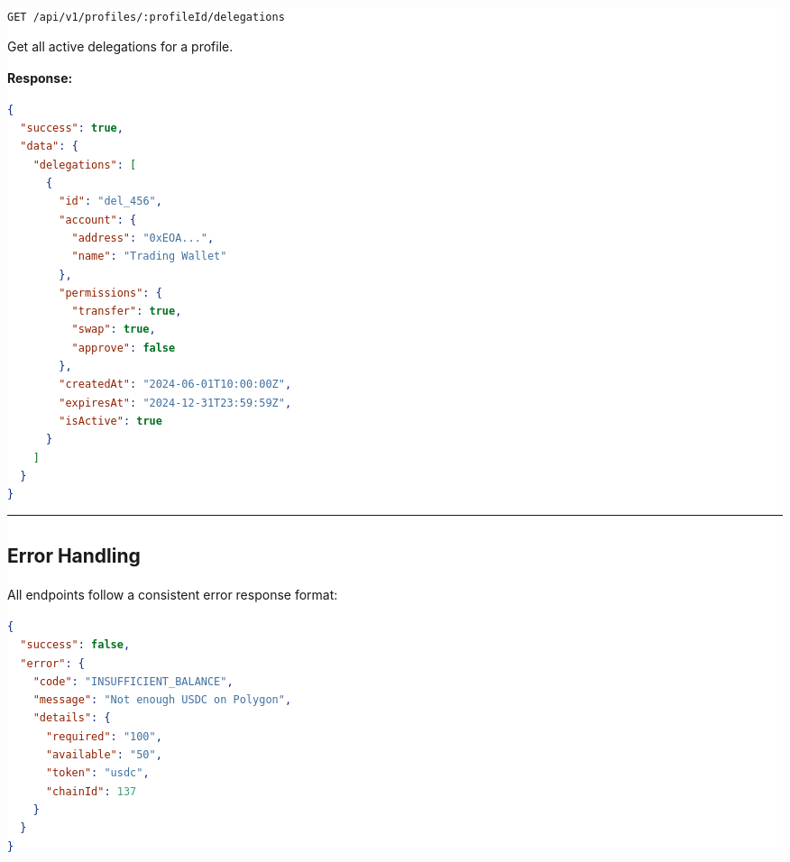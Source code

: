 ```http
GET /api/v1/profiles/:profileId/delegations
```

Get all active delegations for a profile.

**Response:**
```json
{
  "success": true,
  "data": {
    "delegations": [
      {
        "id": "del_456",
        "account": {
          "address": "0xEOA...",
          "name": "Trading Wallet"
        },
        "permissions": {
          "transfer": true,
          "swap": true,
          "approve": false
        },
        "createdAt": "2024-06-01T10:00:00Z",
        "expiresAt": "2024-12-31T23:59:59Z",
        "isActive": true
      }
    ]
  }
}
```

---

## Error Handling

All endpoints follow a consistent error response format:

```json
{
  "success": false,
  "error": {
    "code": "INSUFFICIENT_BALANCE",
    "message": "Not enough USDC on Polygon",
    "details": {
      "required": "100",
      "available": "50",
      "token": "usdc",
      "chainId": 137
    }
  }
}
```
